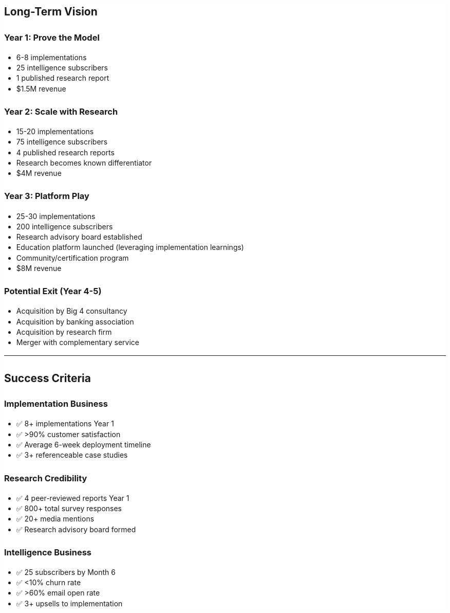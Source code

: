 ## Long-Term Vision

### Year 1: Prove the Model
- 6-8 implementations
- 25 intelligence subscribers
- 1 published research report
- $1.5M revenue

### Year 2: Scale with Research
- 15-20 implementations
- 75 intelligence subscribers
- 4 published research reports
- Research becomes known differentiator
- $4M revenue

### Year 3: Platform Play
- 25-30 implementations
- 200 intelligence subscribers
- Research advisory board established
- Education platform launched (leveraging implementation learnings)
- Community/certification program
- $8M revenue

### Potential Exit (Year 4-5)
- Acquisition by Big 4 consultancy
- Acquisition by banking association
- Acquisition by research firm
- Merger with complementary service

---

## Success Criteria

### Implementation Business
- ✅ 8+ implementations Year 1
- ✅ >90% customer satisfaction
- ✅ Average 6-week deployment timeline
- ✅ 3+ referenceable case studies

### Research Credibility
- ✅ 4 peer-reviewed reports Year 1
- ✅ 800+ total survey responses
- ✅ 20+ media mentions
- ✅ Research advisory board formed

### Intelligence Business
- ✅ 25 subscribers by Month 6
- ✅ <10% churn rate
- ✅ >60% email open rate
- ✅ 3+ upsells to implementation
